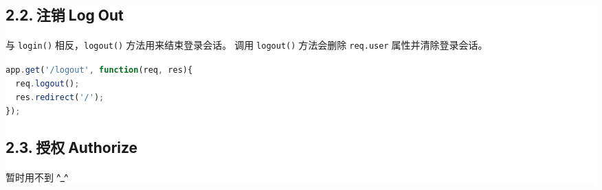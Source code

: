 ## 2.2. 注销 Log Out

与 ```login()``` 相反，```logout()``` 方法用来结束登录会话。 调用 ```logout()``` 方法会删除 ```req.user``` 属性并清除登录会话。

```js
app.get('/logout', function(req, res){
  req.logout();
  res.redirect('/');
});
```

## 2.3. 授权 Authorize

暂时用不到 ^_^